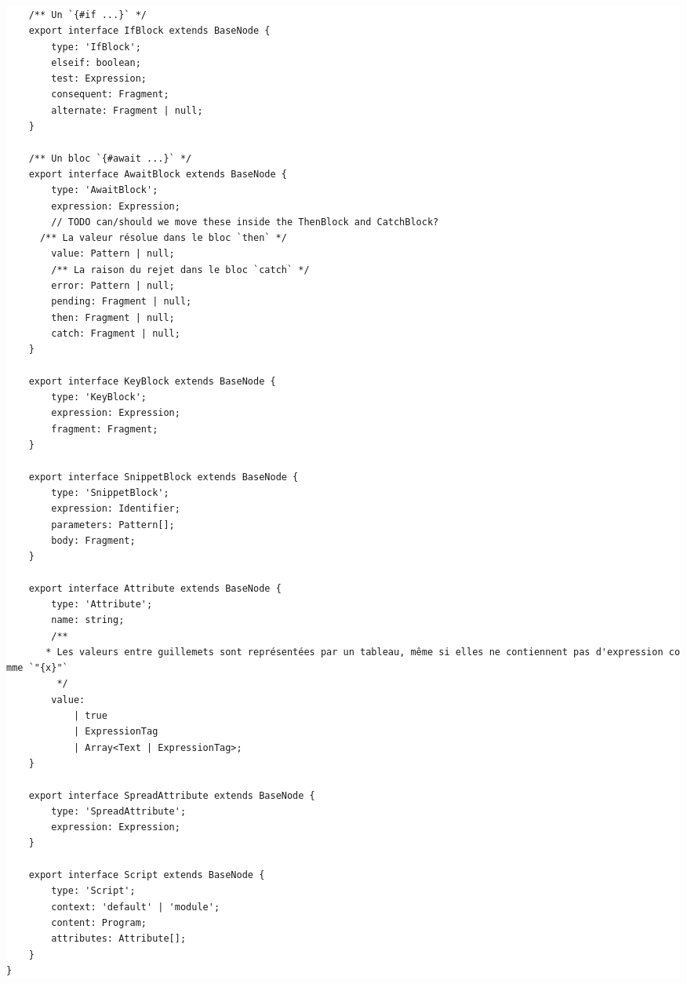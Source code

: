 ```dts
	/** Un `{#if ...}` */
	export interface IfBlock extends BaseNode {
		type: 'IfBlock';
		elseif: boolean;
		test: Expression;
		consequent: Fragment;
		alternate: Fragment | null;
	}

	/** Un bloc `{#await ...}` */
	export interface AwaitBlock extends BaseNode {
		type: 'AwaitBlock';
		expression: Expression;
		// TODO can/should we move these inside the ThenBlock and CatchBlock?
	  /** La valeur résolue dans le bloc `then` */
		value: Pattern | null;
		/** La raison du rejet dans le bloc `catch` */
		error: Pattern | null;
		pending: Fragment | null;
		then: Fragment | null;
		catch: Fragment | null;
	}

	export interface KeyBlock extends BaseNode {
		type: 'KeyBlock';
		expression: Expression;
		fragment: Fragment;
	}

	export interface SnippetBlock extends BaseNode {
		type: 'SnippetBlock';
		expression: Identifier;
		parameters: Pattern[];
		body: Fragment;
	}

	export interface Attribute extends BaseNode {
		type: 'Attribute';
		name: string;
		/**
	   * Les valeurs entre guillemets sont représentées par un tableau, même si elles ne contiennent pas d'expression comme `"{x}"`
		 */
		value:
			| true
			| ExpressionTag
			| Array<Text | ExpressionTag>;
	}

	export interface SpreadAttribute extends BaseNode {
		type: 'SpreadAttribute';
		expression: Expression;
	}

	export interface Script extends BaseNode {
		type: 'Script';
		context: 'default' | 'module';
		content: Program;
		attributes: Attribute[];
	}
}
```
